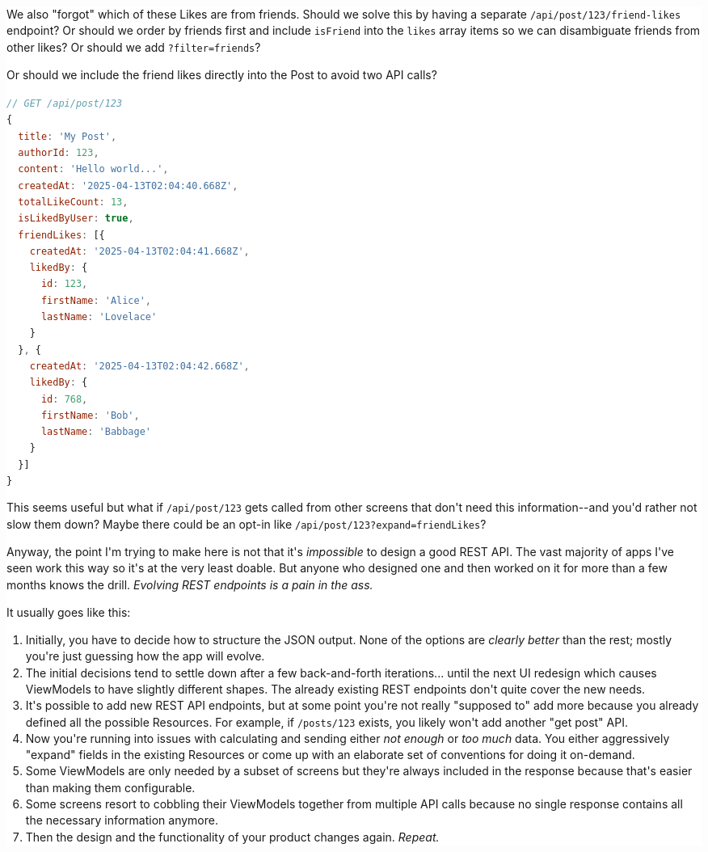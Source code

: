 We also "forgot" which of these Likes are from friends. Should we solve this by having a separate `/api/post/123/friend-likes` endpoint? Or should we order by friends first and include `isFriend` into the `likes` array items so we can disambiguate friends from other likes? Or should we add `?filter=friends`?

Or should we include the friend likes directly into the Post to avoid two API calls?

```js {9-23}
// GET /api/post/123
{
  title: 'My Post',
  authorId: 123,
  content: 'Hello world...',
  createdAt: '2025-04-13T02:04:40.668Z',
  totalLikeCount: 13,
  isLikedByUser: true,
  friendLikes: [{
    createdAt: '2025-04-13T02:04:41.668Z',
    likedBy: {
      id: 123,
      firstName: 'Alice',
      lastName: 'Lovelace'
    }
  }, {
    createdAt: '2025-04-13T02:04:42.668Z',
    likedBy: {
      id: 768,
      firstName: 'Bob',
      lastName: 'Babbage'
    }
  }]
}
```

This seems useful but what if `/api/post/123` gets called from other screens that don't need this information--and you'd rather not slow them down? Maybe there could be an opt-in like `/api/post/123?expand=friendLikes`?

Anyway, the point I'm trying to make here is not that it's *impossible* to design a good REST API. The vast majority of apps I've seen work this way so it's at the very least doable. But anyone who designed one and then worked on it for more than a few months knows the drill. *Evolving REST endpoints is a pain in the ass.*

It usually goes like this:

1. Initially, you have to decide how to structure the JSON output. None of the options are *clearly better* than the rest; mostly you're just guessing how the app will evolve.
2. The initial decisions tend to settle down after a few back-and-forth iterations... until the next UI redesign which causes ViewModels to have slightly different shapes. The already existing REST endpoints don't quite cover the new needs.
3. It's possible to add new REST API endpoints, but at some point you're not really "supposed to" add more because you already defined all the possible Resources. For example, if `/posts/123` exists, you likely won't add another "get post" API.
4. Now you're running into issues with calculating and sending either *not enough* or *too much* data. You either aggressively "expand" fields in the existing Resources or come up with an elaborate set of conventions for doing it on-demand.
5. Some ViewModels are only needed by a subset of screens but they're always included in the response because that's easier than making them configurable.
6. Some screens resort to cobbling their ViewModels together from multiple API calls because no single response contains all the necessary information anymore.
7. Then the design and the functionality of your product changes again. *Repeat.*
